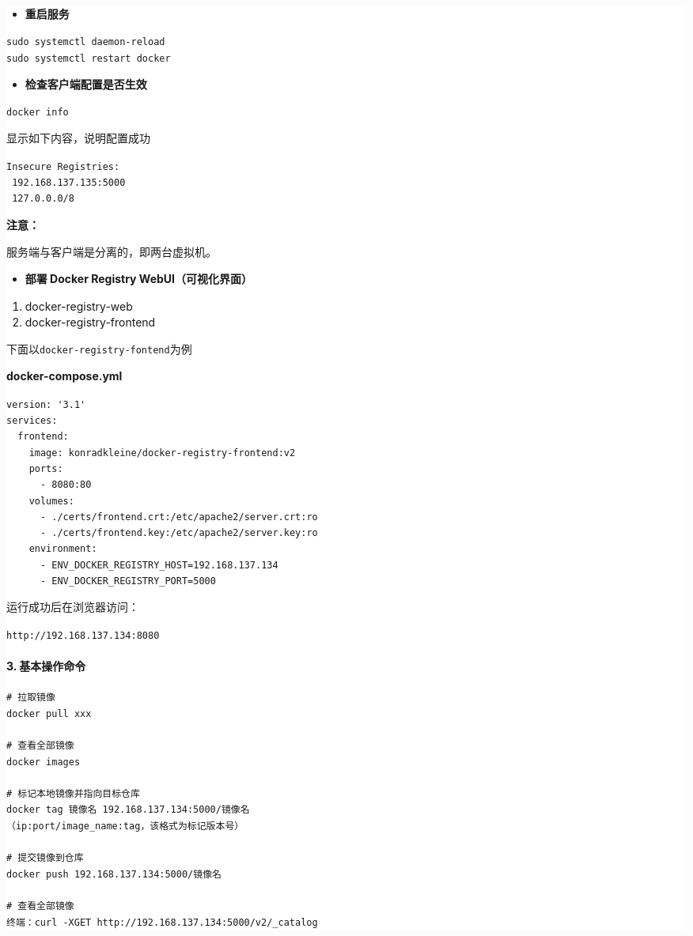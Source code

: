- **重启服务**

```
sudo systemctl daemon-reload
sudo systemctl restart docker
```

- **检查客户端配置是否生效**

```
docker info
```

显示如下内容，说明配置成功

```
Insecure Registries:
 192.168.137.135:5000
 127.0.0.0/8
```

**注意：**

服务端与客户端是分离的，即两台虚拟机。

- **部署 Docker Registry WebUI（可视化界面）**

1. docker-registry-web
2. docker-registry-frontend

下面以`docker-registry-fontend`为例

**docker-compose.yml**

```
version: '3.1'
services:
  frontend:
    image: konradkleine/docker-registry-frontend:v2
    ports:
      - 8080:80
    volumes:
      - ./certs/frontend.crt:/etc/apache2/server.crt:ro
      - ./certs/frontend.key:/etc/apache2/server.key:ro
    environment:
      - ENV_DOCKER_REGISTRY_HOST=192.168.137.134
      - ENV_DOCKER_REGISTRY_PORT=5000
```

运行成功后在浏览器访问：

```
http://192.168.137.134:8080
```

#### 3. 基本操作命令

```
# 拉取镜像
docker pull xxx

# 查看全部镜像
docker images

# 标记本地镜像并指向目标仓库
docker tag 镜像名 192.168.137.134:5000/镜像名
（ip:port/image_name:tag，该格式为标记版本号）

# 提交镜像到仓库
docker push 192.168.137.134:5000/镜像名

# 查看全部镜像
终端：curl -XGET http://192.168.137.134:5000/v2/_catalog
```